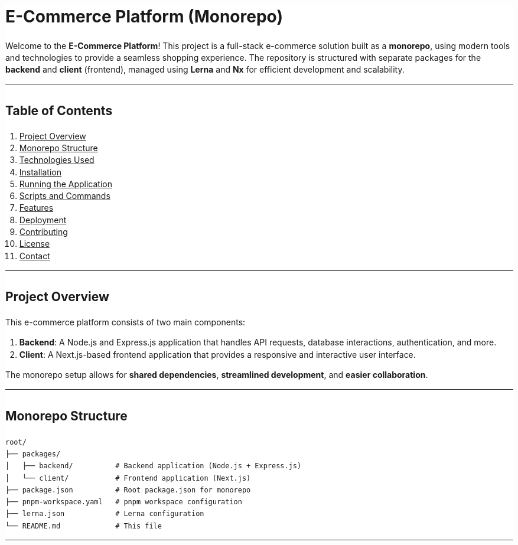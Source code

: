 
# E-Commerce Platform (Monorepo)

Welcome to the **E-Commerce Platform**! This project is a full-stack e-commerce solution built as a **monorepo**, using modern tools and technologies to provide a seamless shopping experience. The repository is structured with separate packages for the **backend** and **client** (frontend), managed using **Lerna** and **Nx** for efficient development and scalability.

---

## Table of Contents

1. [Project Overview](#project-overview)  
2. [Monorepo Structure](#monorepo-structure)  
3. [Technologies Used](#technologies-used)  
4. [Installation](#installation)  
5. [Running the Application](#running-the-application)  
6. [Scripts and Commands](#scripts-and-commands)  
7. [Features](#features)  
8. [Deployment](#deployment)  
9. [Contributing](#contributing)  
10. [License](#license)  
11. [Contact](#contact)  

---

## Project Overview

This e-commerce platform consists of two main components:  
1. **Backend**: A Node.js and Express.js application that handles API requests, database interactions, authentication, and more.  
2. **Client**: A Next.js-based frontend application that provides a responsive and interactive user interface.  

The monorepo setup allows for **shared dependencies**, **streamlined development**, and **easier collaboration**.

---

## Monorepo Structure

```
root/
├── packages/
│   ├── backend/          # Backend application (Node.js + Express.js)
│   └── client/           # Frontend application (Next.js)
├── package.json          # Root package.json for monorepo
├── pnpm-workspace.yaml   # pnpm workspace configuration
├── lerna.json            # Lerna configuration
└── README.md             # This file
```

---